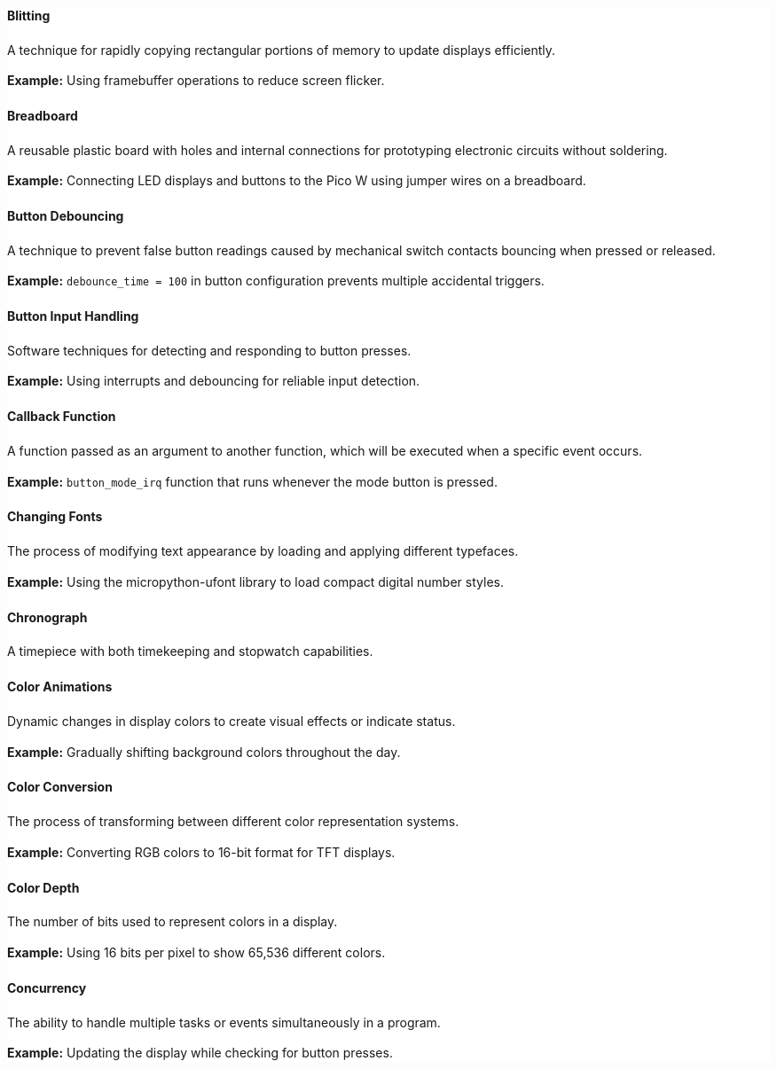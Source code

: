 #### Blitting
A technique for rapidly copying rectangular portions of memory to update displays efficiently.

**Example:** Using framebuffer operations to reduce screen flicker.

#### Breadboard
A reusable plastic board with holes and internal connections for prototyping electronic circuits without soldering.

**Example:** Connecting LED displays and buttons to the Pico W using jumper wires on a breadboard.

#### Button Debouncing
A technique to prevent false button readings caused by mechanical switch contacts bouncing when pressed or released.

**Example:** `debounce_time = 100` in button configuration prevents multiple accidental triggers.

#### Button Input Handling
Software techniques for detecting and responding to button presses.

**Example:** Using interrupts and debouncing for reliable input detection.

#### Callback Function
A function passed as an argument to another function, which will be executed when a specific event occurs.

**Example:** `button_mode_irq` function that runs whenever the mode button is pressed.

#### Changing Fonts
The process of modifying text appearance by loading and applying different typefaces.

**Example:** Using the micropython-ufont library to load compact digital number styles.

#### Chronograph
A timepiece with both timekeeping and stopwatch capabilities.

#### Color Animations
Dynamic changes in display colors to create visual effects or indicate status.

**Example:** Gradually shifting background colors throughout the day.

#### Color Conversion
The process of transforming between different color representation systems.

**Example:** Converting RGB colors to 16-bit format for TFT displays.

#### Color Depth
The number of bits used to represent colors in a display.

**Example:** Using 16 bits per pixel to show 65,536 different colors.

#### Concurrency
The ability to handle multiple tasks or events simultaneously in a program.

**Example:** Updating the display while checking for button presses.
